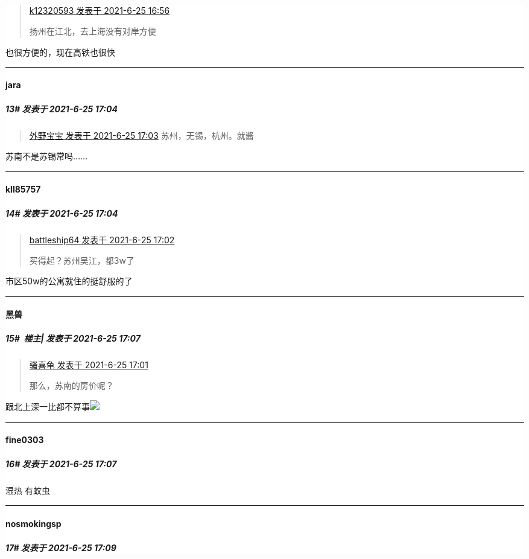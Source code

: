 <blockquote><a href="httphttps://bbs.saraba1st.com/2b/forum.php?mod=redirect&amp;goto=findpost&amp;pid=51736698&amp;ptid=2011940" target="_blank">k12320593 发表于 2021-6-25 16:56</a>

扬州在江北，去上海没有对岸方便</blockquote>
也很方便的，现在高铁也很快


*****

####  jara  
##### 13#       发表于 2021-6-25 17:04


<blockquote><a href="httphttps://bbs.saraba1st.com/2b/forum.php?mod=redirect&amp;goto=findpost&amp;pid=51736778&amp;ptid=2011940" target="_blank">外野宝宝 发表于 2021-6-25 17:03</a>
苏州，无锡，杭州。就酱</blockquote>
苏南不是苏锡常吗……


*****

####  kll85757  
##### 14#       发表于 2021-6-25 17:04


<blockquote><a href="httphttps://bbs.saraba1st.com/2b/forum.php?mod=redirect&amp;goto=findpost&amp;pid=51736759&amp;ptid=2011940" target="_blank">battleship64 发表于 2021-6-25 17:02</a>

买得起？苏州吴江，都3w了</blockquote>
市区50w的公寓就住的挺舒服的了


*****

####  黑兽  
##### 15#         楼主| 发表于 2021-6-25 17:07


<blockquote><a href="httphttps://bbs.saraba1st.com/2b/forum.php?mod=redirect&amp;goto=findpost&amp;pid=51736737&amp;ptid=2011940" target="_blank">骚喜龟 发表于 2021-6-25 17:01</a>

那么，苏南的房价呢？</blockquote>
跟北上深一比都不算事<img src="https://static.saraba1st.com/image/smiley/face2017/037.png" referrerpolicy="no-referrer">


*****

####  fine0303  
##### 16#       发表于 2021-6-25 17:07


湿热 有蚊虫


*****

####  nosmokingsp  
##### 17#       发表于 2021-6-25 17:09

